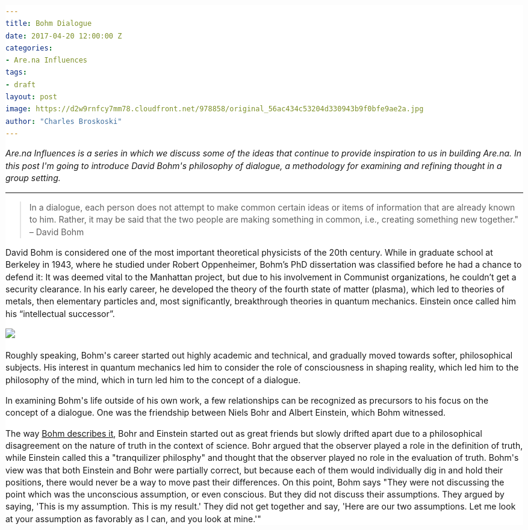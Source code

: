 ```yaml
---
title: Bohm Dialogue
date: 2017-04-20 12:00:00 Z
categories:
- Are.na Influences
tags:
- draft
layout: post
image: https://d2w9rnfcy7mm78.cloudfront.net/978858/original_56ac434c53204d330943b9f0bfe9ae2a.jpg
author: "Charles Broskoski"
---
```


_Are.na Influences is a series in which we discuss some of the ideas that continue to provide inspiration to us in building Are.na. In this post I'm going to introduce David Bohm's philosophy of dialogue, a methodology for examining and refining thought in a group setting._

---

> In a dialogue, each person does not attempt to make common certain ideas or items of information that are already known to him. Rather, it may be said that the two people are making something in common, i.e., creating something new together." – David Bohm

David Bohm is considered one of the most important theoretical physicists of the 20th century. While in graduate school at Berkeley in 1943, where he studied under Robert Oppenheimer, Bohm’s PhD dissertation was classified before he had a chance to defend it: It was deemed vital to the Manhattan project, but due to his involvement in Communist organizations, he couldn’t get a security clearance. In his early career, he developed the theory of the fourth state of matter (plasma), which led to theories of metals, then elementary particles and, most significantly, breakthrough theories in quantum mechanics. Einstein once called him his “intellectual successor”.

![](https://d2w9rnfcy7mm78.cloudfront.net/989833/original_3e023943c8334418f961394c2e24bd4a.jpg)

Roughly speaking, Bohm's career started out highly academic and technical, and gradually moved towards softer, philosophical subjects. His interest in quantum mechanics led him to consider the role of consciousness in shaping reality, which led him to the philosophy of the mind, which in turn led him to the concept of a dialogue.

In examining Bohm's life outside of his own work, a few relationships can be recognized as precursors to his focus on the concept of a dialogue. One was the friendship between Niels Bohr and Albert Einstein, which Bohm witnessed. 

The way [Bohm describes it](http://www.mindstructures.com/david-bohm-about-einstein-and-bohr/), Bohr and Einstein started out as great friends but slowly drifted apart due to a philosophical disagreement on the nature of truth in the context of science. Bohr argued that the observer played a role in the definition of truth, while Einstein called this a "tranquilizer philosphy" and thought that the observer played no role in the evaluation of truth. Bohm's view was that both Einstein and Bohr were partially correct, but because each of them would individually dig in and hold their positions, there would never be a way to move past their differences. On this point, Bohm says "They were not discussing the point which was the unconscious assumption, or even conscious. But they did not discuss their assumptions. They argued by saying, 'This is my assumption. This is my result.' They did not get together and say, 'Here are our two assumptions. Let me look at your assumption as favorably as I can, and you look at mine.'"
